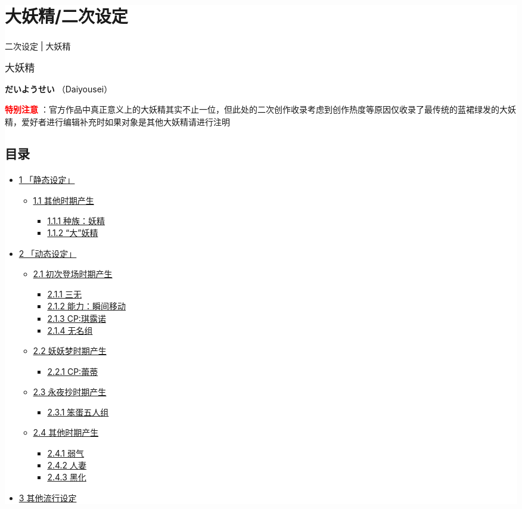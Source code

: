 # 大妖精/二次设定



二次设定 | 大妖精

  
<big>大妖精</big>  

 **だいようせい** （Daiyousei）
  
  
<font color="#F00"> **特别注意** </font>：官方作品中真正意义上的大妖精其实不止一位，但此处的二次创作收录考虑到创作热度等原因仅收录了最传统的蓝裙绿发的大妖精，爱好者进行编辑补充时如果对象是其他大妖精请进行注明
  


## 目录

- [1 「静态设定」](#「静态设定」)

  - [1.1 其他时期产生](#其他时期产生)

    - [1.1.1 种族：妖精](#种族：妖精)
    - [1.1.2 “大”妖精](#“大”妖精)






- [2 「动态设定」](#「动态设定」)

  - [2.1 初次登场时期产生](#初次登场时期产生)

    - [2.1.1 三无](#三无)
    - [2.1.2 能力：瞬间移动](#能力：瞬间移动)
    - [2.1.3 CP:琪露诺](#CP:琪露诺)
    - [2.1.4 无名组](#无名组)



  - [2.2 妖妖梦时期产生](#妖妖梦时期产生)

    - [2.2.1 CP:蕾蒂](#CP:蕾蒂)



  - [2.3 永夜抄时期产生](#永夜抄时期产生)

    - [2.3.1 笨蛋五人组](#笨蛋五人组)



  - [2.4 其他时期产生](#其他时期产生_2)

    - [2.4.1 弱气](#弱气)
    - [2.4.2 人妻](#人妻)
    - [2.4.3 黑化](#黑化)






- [3 其他流行设定](#其他流行设定)
